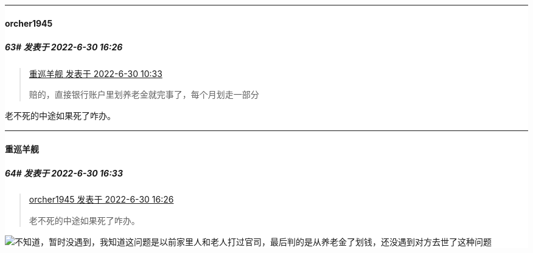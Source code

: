 

*****

####  orcher1945  
##### 63#       发表于 2022-6-30 16:26

<blockquote><a href="httphttps://bbs.saraba1st.com/2b/forum.php?mod=redirect&amp;goto=findpost&amp;pid=56469044&amp;ptid=2078640" target="_blank">重巡羊舰 发表于 2022-6-30 10:33</a>

赔的，直接银行账户里划养老金就完事了，每个月划走一部分</blockquote>
老不死的中途如果死了咋办。



*****

####  重巡羊舰  
##### 64#       发表于 2022-6-30 16:33

<blockquote><a href="httphttps://bbs.saraba1st.com/2b/forum.php?mod=redirect&amp;goto=findpost&amp;pid=56472965&amp;ptid=2078640" target="_blank">orcher1945 发表于 2022-6-30 16:26</a>

老不死的中途如果死了咋办。</blockquote>
<img src="https://static.saraba1st.com/image/smiley/face2017/068.png" referrerpolicy="no-referrer">不知道，暂时没遇到，我知道这问题是以前家里人和老人打过官司，最后判的是从养老金了划钱，还没遇到对方去世了这种问题

